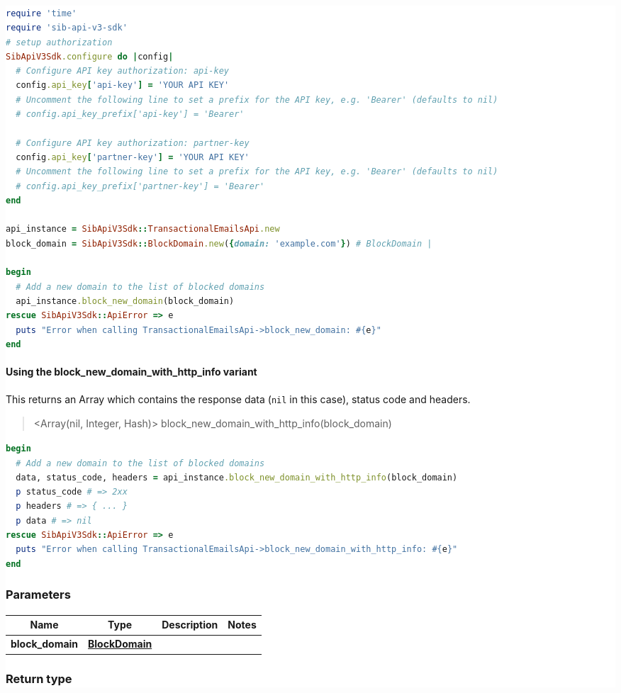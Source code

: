 ```ruby
require 'time'
require 'sib-api-v3-sdk'
# setup authorization
SibApiV3Sdk.configure do |config|
  # Configure API key authorization: api-key
  config.api_key['api-key'] = 'YOUR API KEY'
  # Uncomment the following line to set a prefix for the API key, e.g. 'Bearer' (defaults to nil)
  # config.api_key_prefix['api-key'] = 'Bearer'

  # Configure API key authorization: partner-key
  config.api_key['partner-key'] = 'YOUR API KEY'
  # Uncomment the following line to set a prefix for the API key, e.g. 'Bearer' (defaults to nil)
  # config.api_key_prefix['partner-key'] = 'Bearer'
end

api_instance = SibApiV3Sdk::TransactionalEmailsApi.new
block_domain = SibApiV3Sdk::BlockDomain.new({domain: 'example.com'}) # BlockDomain | 

begin
  # Add a new domain to the list of blocked domains
  api_instance.block_new_domain(block_domain)
rescue SibApiV3Sdk::ApiError => e
  puts "Error when calling TransactionalEmailsApi->block_new_domain: #{e}"
end
```

#### Using the block_new_domain_with_http_info variant

This returns an Array which contains the response data (`nil` in this case), status code and headers.

> <Array(nil, Integer, Hash)> block_new_domain_with_http_info(block_domain)

```ruby
begin
  # Add a new domain to the list of blocked domains
  data, status_code, headers = api_instance.block_new_domain_with_http_info(block_domain)
  p status_code # => 2xx
  p headers # => { ... }
  p data # => nil
rescue SibApiV3Sdk::ApiError => e
  puts "Error when calling TransactionalEmailsApi->block_new_domain_with_http_info: #{e}"
end
```

### Parameters

| Name | Type | Description | Notes |
| ---- | ---- | ----------- | ----- |
| **block_domain** | [**BlockDomain**](BlockDomain.md) |  |  |

### Return type
